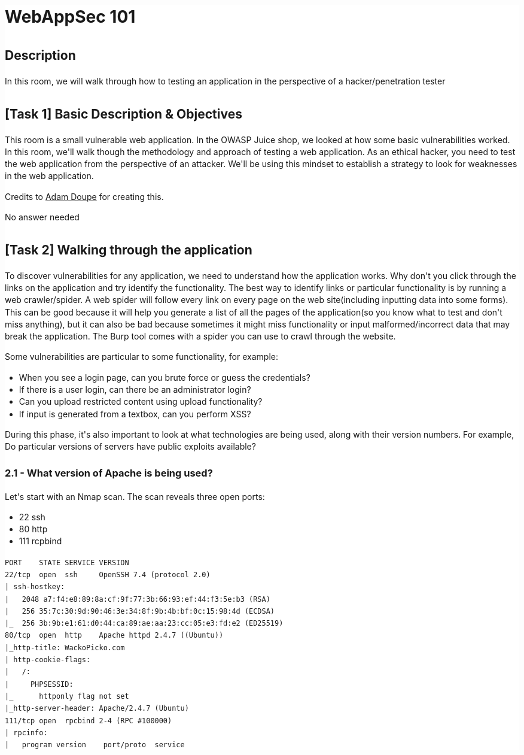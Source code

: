 # WebAppSec 101

## Description

In this room, we will walk through how to testing an application in the perspective of a hacker/penetration tester

## [Task 1] Basic Description & Objectives

This room is a small vulnerable web application. In the OWASP Juice shop, we looked at how some basic vulnerabilities worked. In this room, we'll walk though the methodology and approach of testing a web application. As an ethical hacker, you need to test the web application from the perspective of an attacker. We'll be using this mindset to establish a strategy to look for weaknesses in the web application.

Credits to [Adam Doupe](https://adamdoupe.com) for creating this.

No answer needed

## [Task 2] Walking through the application

To discover vulnerabilities for any application, we need to understand how the application works. Why don't you click through the links on the application and try identify the functionality. The best way to identify links or particular functionality is by running a web crawler/spider. A web spider will follow every link on every page on the web site(including inputting data into some forms). This can be good because it will help you generate a list of all the pages of the application(so you know what to test and don't miss anything), but it can also be bad because sometimes it might miss functionality or input malformed/incorrect data that may break the application. The Burp tool comes with a spider you can use to crawl through the website.

Some vulnerabilities are particular to some functionality, for example:

* When you see a login page, can you brute force or guess the credentials?
* If there is a user login, can there be an administrator login?
* Can you upload restricted content using upload functionality?
* If input is generated from a textbox, can you perform XSS?

During this phase, it's also important to look at what technologies are being used, along with their version numbers. For example, Do particular versions of servers have public exploits available? 

### 2.1 - What version of Apache is being used?

Let's start with an Nmap scan. The scan reveals three open ports:
* 22 ssh
* 80 http
* 111 rcpbind

~~~
PORT    STATE SERVICE VERSION
22/tcp  open  ssh     OpenSSH 7.4 (protocol 2.0)
| ssh-hostkey: 
|   2048 a7:f4:e8:89:8a:cf:9f:77:3b:66:93:ef:44:f3:5e:b3 (RSA)
|   256 35:7c:30:9d:90:46:3e:34:8f:9b:4b:bf:0c:15:98:4d (ECDSA)
|_  256 3b:9b:e1:61:d0:44:ca:89:ae:aa:23:cc:05:e3:fd:e2 (ED25519)
80/tcp  open  http    Apache httpd 2.4.7 ((Ubuntu))
|_http-title: WackoPicko.com
| http-cookie-flags: 
|   /: 
|     PHPSESSID: 
|_      httponly flag not set
|_http-server-header: Apache/2.4.7 (Ubuntu)
111/tcp open  rpcbind 2-4 (RPC #100000)
| rpcinfo: 
|   program version    port/proto  service
~~~